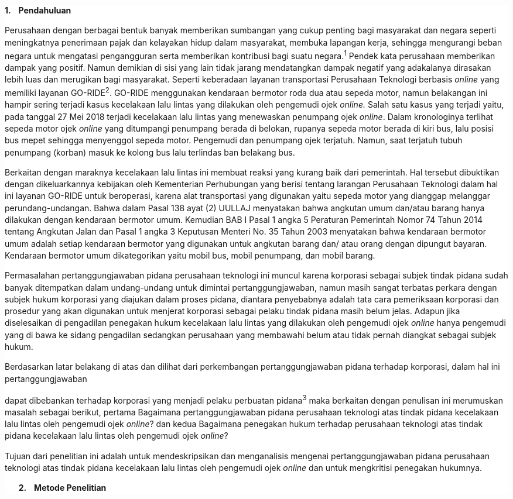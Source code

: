 <p><span class="font5" style="font-weight:bold;">1. &nbsp;&nbsp;&nbsp;Pendahuluan</span></p></li></ul>
<p><span class="font5">Perusahaan dengan berbagai bentuk banyak memberikan sumbangan yang cukup penting bagi masyarakat dan negara seperti meningkatnya penerimaan pajak dan kelayakan hidup dalam masyarakat, membuka lapangan kerja, sehingga mengurangi beban negara untuk mengatasi pengangguran serta memberikan kontribusi bagi suatu negara.<sup>1</sup> Pendek kata perusahaan memberikan dampak yang positif. Namun demikian di sisi yang lain tidak jarang mendatangkan dampak negatif yang adakalanya dirasakan lebih luas dan merugikan bagi masyarakat. Seperti keberadaan layanan transportasi Perusahaan Teknologi berbasis </span><span class="font5" style="font-style:italic;">online</span><span class="font5"> yang memiliki layanan GO-RIDE<sup>2</sup>. GO-RIDE menggunakan kendaraan bermotor roda dua atau sepeda motor, namun belakangan ini hampir sering terjadi kasus kecelakaan lalu lintas yang dilakukan oleh pengemudi ojek </span><span class="font5" style="font-style:italic;">online.</span><span class="font5"> Salah satu kasus yang terjadi yaitu, pada tanggal 27 Mei 2018 terjadi kecelakaan lalu lintas yang menewaskan penumpang ojek </span><span class="font5" style="font-style:italic;">online</span><span class="font5">. Dalam kronologinya terlihat sepeda motor ojek </span><span class="font5" style="font-style:italic;">online</span><span class="font5"> yang ditumpangi penumpang berada di belokan, rupanya sepeda motor berada di kiri bus, lalu posisi bus mepet sehingga menyenggol sepeda motor. Pengemudi dan penumpang ojek terjatuh. Namun, saat terjatuh tubuh penumpang (korban) masuk ke kolong bus lalu terlindas ban belakang bus.</span></p>
<p><span class="font5">Berkaitan dengan maraknya kecelakaan lalu lintas ini membuat reaksi yang kurang baik dari pemerintah. Hal tersebut dibuktikan dengan dikeluarkannya kebijakan oleh Kementerian Perhubungan yang berisi tentang larangan Perusahaan Teknologi dalam hal ini layanan GO-RIDE untuk beroperasi, karena alat transportasi yang digunakan yaitu sepeda motor yang dianggap melanggar perundang-undangan. Bahwa dalam Pasal 138 ayat (2) UULLAJ menyatakan bahwa angkutan umum dan/atau barang hanya dilakukan dengan kendaraan bermotor umum. Kemudian BAB I Pasal 1 angka 5 Peraturan Pemerintah Nomor 74 Tahun 2014 tentang Angkutan Jalan dan Pasal 1 angka 3 Keputusan Menteri No. 35 Tahun 2003 menyatakan bahwa kendaraan bermotor umum adalah setiap kendaraan bermotor yang digunakan untuk angkutan barang dan/ atau orang dengan dipungut bayaran. Kendaraan bermotor umum dikategorikan yaitu mobil bus, mobil penumpang, dan mobil barang.</span></p>
<p><span class="font5">Permasalahan pertanggungjawaban pidana perusahaan teknologi ini muncul karena korporasi sebagai subjek tindak pidana sudah banyak ditempatkan dalam undang-undang untuk dimintai pertanggungjawaban, namun masih sangat terbatas perkara dengan subjek hukum korporasi yang diajukan dalam proses pidana, diantara penyebabnya adalah tata cara pemeriksaan korporasi dan prosedur yang akan digunakan untuk menjerat korporasi sebagai pelaku tindak pidana masih belum jelas. Adapun jika diselesaikan di pengadilan penegakan hukum kecelakaan lalu lintas yang dilakukan oleh pengemudi ojek </span><span class="font5" style="font-style:italic;">online</span><span class="font5"> hanya pengemudi yang di bawa ke sidang pengadilan sedangkan perusahaan yang membawahi belum atau tidak pernah diangkat sebagai subjek hukum.</span></p>
<p><span class="font5">Berdasarkan latar belakang di atas dan dilihat dari perkembangan pertanggungjawaban pidana terhadap korporasi, dalam hal ini pertanggungjawaban</span></p>
<p><span class="font5">dapat dibebankan terhadap korporasi yang menjadi pelaku perbuatan pidana<sup>3</sup> maka berkaitan dengan penulisan ini merumuskan masalah sebagai berikut, pertama Bagaimana pertanggungjawaban pidana perusahaan teknologi atas tindak pidana kecelakaan lalu lintas oleh pengemudi ojek </span><span class="font5" style="font-style:italic;">online</span><span class="font5">? dan kedua Bagaimana penegakan hukum terhadap perusahaan teknologi atas tindak pidana kecelakaan lalu lintas oleh pengemudi ojek </span><span class="font5" style="font-style:italic;">online</span><span class="font5">?</span></p>
<p><span class="font5">Tujuan dari penelitian ini adalah untuk mendeskripsikan dan menganalisis mengenai pertanggungjawaban pidana perusahaan teknologi atas tindak pidana kecelakaan lalu lintas oleh pengemudi ojek </span><span class="font5" style="font-style:italic;">online</span><span class="font5"> dan untuk mengkritisi penegakan hukumnya.</span></p>
<ul style="list-style:none;"><li>
<p><span class="font5" style="font-weight:bold;">2. &nbsp;&nbsp;&nbsp;Metode Penelitian</span></p></li></ul>